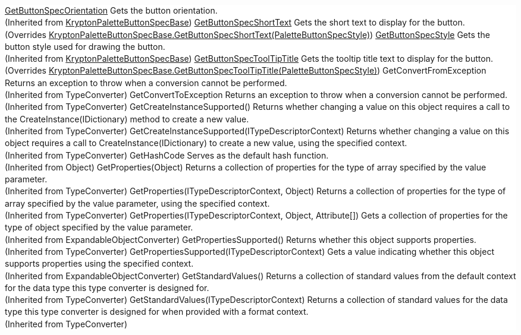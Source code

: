 <td><a href="8b0ed212-7ce0-a6cc-c1f7-efa48814e3cc.md">GetButtonSpecOrientation</a></td>
<td>Gets the button orientation.<br />(Inherited from <a href="f5567db3-3941-2a70-575d-f791739aaff0.md">KryptonPaletteButtonSpecBase</a>)</td></tr>
<tr>
<td><a href="aca8d2f8-9a17-e17d-a50b-a93e63ddefb2.md">GetButtonSpecShortText</a></td>
<td>Gets the short text to display for the button.<br />(Overrides <a href="e997c9bb-864e-6b04-2b4e-2373dc8b93d0.md">KryptonPaletteButtonSpecBase.GetButtonSpecShortText(PaletteButtonSpecStyle)</a>)</td></tr>
<tr>
<td><a href="3e0db2e7-a15a-95b1-1b5e-074ad1260f17.md">GetButtonSpecStyle</a></td>
<td>Gets the button style used for drawing the button.<br />(Inherited from <a href="f5567db3-3941-2a70-575d-f791739aaff0.md">KryptonPaletteButtonSpecBase</a>)</td></tr>
<tr>
<td><a href="e7b5b503-21be-c5e6-9954-fac976906a5b.md">GetButtonSpecToolTipTitle</a></td>
<td>Gets the tooltip title text to display for the button.<br />(Overrides <a href="62034a89-1520-8ffd-5d85-4aeafb5799db.md">KryptonPaletteButtonSpecBase.GetButtonSpecToolTipTitle(PaletteButtonSpecStyle)</a>)</td></tr>
<tr>
<td>GetConvertFromException</td>
<td>Returns an exception to throw when a conversion cannot be performed.<br />(Inherited from TypeConverter)</td></tr>
<tr>
<td>GetConvertToException</td>
<td>Returns an exception to throw when a conversion cannot be performed.<br />(Inherited from TypeConverter)</td></tr>
<tr>
<td>GetCreateInstanceSupported()</td>
<td>Returns whether changing a value on this object requires a call to the CreateInstance(IDictionary) method to create a new value.<br />(Inherited from TypeConverter)</td></tr>
<tr>
<td>GetCreateInstanceSupported(ITypeDescriptorContext)</td>
<td>Returns whether changing a value on this object requires a call to CreateInstance(IDictionary) to create a new value, using the specified context.<br />(Inherited from TypeConverter)</td></tr>
<tr>
<td>GetHashCode</td>
<td>Serves as the default hash function.<br />(Inherited from Object)</td></tr>
<tr>
<td>GetProperties(Object)</td>
<td>Returns a collection of properties for the type of array specified by the value parameter.<br />(Inherited from TypeConverter)</td></tr>
<tr>
<td>GetProperties(ITypeDescriptorContext, Object)</td>
<td>Returns a collection of properties for the type of array specified by the value parameter, using the specified context.<br />(Inherited from TypeConverter)</td></tr>
<tr>
<td>GetProperties(ITypeDescriptorContext, Object, Attribute[])</td>
<td>Gets a collection of properties for the type of object specified by the value parameter.<br />(Inherited from ExpandableObjectConverter)</td></tr>
<tr>
<td>GetPropertiesSupported()</td>
<td>Returns whether this object supports properties.<br />(Inherited from TypeConverter)</td></tr>
<tr>
<td>GetPropertiesSupported(ITypeDescriptorContext)</td>
<td>Gets a value indicating whether this object supports properties using the specified context.<br />(Inherited from ExpandableObjectConverter)</td></tr>
<tr>
<td>GetStandardValues()</td>
<td>Returns a collection of standard values from the default context for the data type this type converter is designed for.<br />(Inherited from TypeConverter)</td></tr>
<tr>
<td>GetStandardValues(ITypeDescriptorContext)</td>
<td>Returns a collection of standard values for the data type this type converter is designed for when provided with a format context.<br />(Inherited from TypeConverter)</td></tr>
<tr>